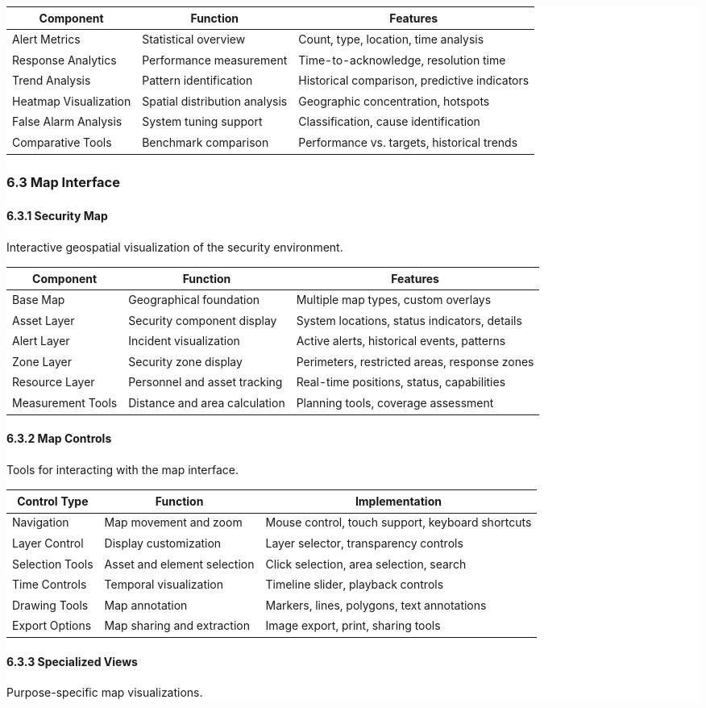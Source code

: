 | Component | Function | Features |
|-----------|----------|----------|
| Alert Metrics | Statistical overview | Count, type, location, time analysis |
| Response Analytics | Performance measurement | Time-to-acknowledge, resolution time |
| Trend Analysis | Pattern identification | Historical comparison, predictive indicators |
| Heatmap Visualization | Spatial distribution analysis | Geographic concentration, hotspots |
| False Alarm Analysis | System tuning support | Classification, cause identification |
| Comparative Tools | Benchmark comparison | Performance vs. targets, historical trends |

### 6.3 Map Interface

#### 6.3.1 Security Map

Interactive geospatial visualization of the security environment.

| Component | Function | Features |
|-----------|----------|----------|
| Base Map | Geographical foundation | Multiple map types, custom overlays |
| Asset Layer | Security component display | System locations, status indicators, details |
| Alert Layer | Incident visualization | Active alerts, historical events, patterns |
| Zone Layer | Security zone display | Perimeters, restricted areas, response zones |
| Resource Layer | Personnel and asset tracking | Real-time positions, status, capabilities |
| Measurement Tools | Distance and area calculation | Planning tools, coverage assessment |

#### 6.3.2 Map Controls

Tools for interacting with the map interface.

| Control Type | Function | Implementation |
|--------------|----------|----------------|
| Navigation | Map movement and zoom | Mouse control, touch support, keyboard shortcuts |
| Layer Control | Display customization | Layer selector, transparency controls |
| Selection Tools | Asset and element selection | Click selection, area selection, search |
| Time Controls | Temporal visualization | Timeline slider, playback controls |
| Drawing Tools | Map annotation | Markers, lines, polygons, text annotations |
| Export Options | Map sharing and extraction | Image export, print, sharing tools |

#### 6.3.3 Specialized Views

Purpose-specific map visualizations.
